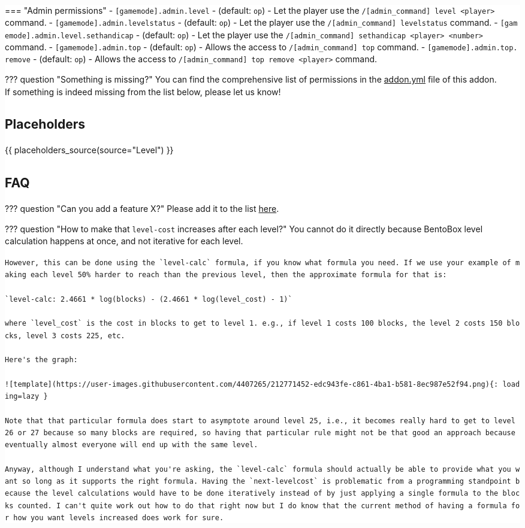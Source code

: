 
=== "Admin permissions"
    - `[gamemode].admin.level` - (default: `op`) - Let the player use the `/[admin_command] level <player>` command.
    - `[gamemode].admin.levelstatus` - (default: `op`) - Let the player use the `/[admin_command] levelstatus` command.
    - `[gamemode].admin.level.sethandicap` - (default: `op`) - Let the player use the `/[admin_command] sethandicap <player> <number>` command.
    - `[gamemode].admin.top` - (default: `op`) - Allows the access to `/[admin_command] top` command.
    - `[gamemode].admin.top.remove` - (default: `op`) - Allows the access to `/[admin_command] top remove <player>` command.

??? question "Something is missing?"
    You can find the comprehensive list of permissions in the [addon.yml](https://github.com/BentoBoxWorld/Level/blob/develop/src/main/resources/addon.yml) file of this addon.  
    If something is indeed missing from the list below, please let us know!


## Placeholders

{{ placeholders_source(source="Level") }}

## FAQ

??? question "Can you add a feature X?"
    Please add it to the list [here](https://github.com/BentoBoxWorld/Level/issues).

??? question "How to make that `level-cost` increases after each level?"
    You cannot do it directly because BentoBox level calculation happens at once, and not iterative for each level.

    However, this can be done using the `level-calc` formula, if you know what formula you need. If we use your example of making each level 50% harder to reach than the previous level, then the approximate formula for that is:
    
    `level-calc: 2.4661 * log(blocks) - (2.4661 * log(level_cost) - 1)`
    
    where `level_cost` is the cost in blocks to get to level 1. e.g., if level 1 costs 100 blocks, the level 2 costs 150 blocks, level 3 costs 225, etc.
    
    Here's the graph:

    ![template](https://user-images.githubusercontent.com/4407265/212771452-edc943fe-c861-4ba1-b581-8ec987e52f94.png){: loading=lazy }
 
    Note that that particular formula does start to asymptote around level 25, i.e., it becomes really hard to get to level 26 or 27 because so many blocks are required, so having that particular rule might not be that good an approach because eventually almost everyone will end up with the same level.
     
    Anyway, although I understand what you're asking, the `level-calc` formula should actually be able to provide what you want so long as it supports the right formula. Having the `next-levelcost` is problematic from a programming standpoint because the level calculations would have to be done iteratively instead of by just applying a single formula to the blocks counted. I can't quite work out how to do that right now but I do know that the current method of having a formula for how you want levels increased does work for sure.
    
